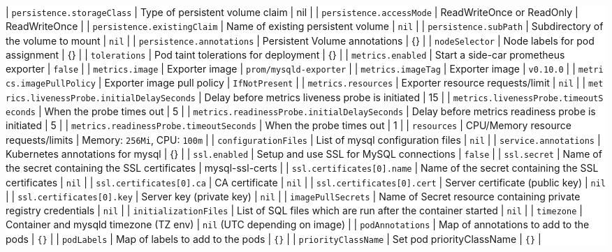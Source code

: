| `persistence.storageClass`                   | Type of persistent volume claim                                                              | nil                            |
| `persistence.accessMode`                     | ReadWriteOnce or ReadOnly                                                                    | ReadWriteOnce                  |
| `persistence.existingClaim`                  | Name of existing persistent volume                                                           | `nil`                          |
| `persistence.subPath`                        | Subdirectory of the volume to mount                                                          | `nil`                          |
| `persistence.annotations`                    | Persistent Volume annotations                                                                | {}                             |
| `nodeSelector`                               | Node labels for pod assignment                                                               | {}                             |
| `tolerations`                                | Pod taint tolerations for deployment                                                         | {}                             |
| `metrics.enabled`                            | Start a side-car prometheus exporter                                                         | `false`                        |
| `metrics.image`                              | Exporter image                                                                               | `prom/mysqld-exporter`         |
| `metrics.imageTag`                           | Exporter image                                                                               | `v0.10.0`                      |
| `metrics.imagePullPolicy`                    | Exporter image pull policy                                                                   | `IfNotPresent`                 |
| `metrics.resources`                          | Exporter resource requests/limit                                                             | `nil`                          |
| `metrics.livenessProbe.initialDelaySeconds`  | Delay before metrics liveness probe is initiated                                             | 15                             |
| `metrics.livenessProbe.timeoutSeconds`       | When the probe times out                                                                     | 5                              |
| `metrics.readinessProbe.initialDelaySeconds` | Delay before metrics readiness probe is initiated                                            | 5                              |
| `metrics.readinessProbe.timeoutSeconds`      | When the probe times out                                                                     | 1                              |
| `resources`                                  | CPU/Memory resource requests/limits                                                          | Memory: `256Mi`, CPU: `100m`   |
| `configurationFiles`                         | List of mysql configuration files                                                            | `nil`                          |
| `service.annotations`                        | Kubernetes annotations for mysql                                                             | {}                             |
| `ssl.enabled`                                | Setup and use SSL for MySQL connections                                                      | `false`                        |
| `ssl.secret`                                 | Name of the secret containing the SSL certificates                                           | mysql-ssl-certs                |
| `ssl.certificates[0].name`                   | Name of the secret containing the SSL certificates                                           | `nil`                          |
| `ssl.certificates[0].ca`                     | CA certificate                                                                               | `nil`                          |
| `ssl.certificates[0].cert`                   | Server certificate (public key)                                                              | `nil`                          |
| `ssl.certificates[0].key`                    | Server key (private key)                                                                     | `nil`                          |
| `imagePullSecrets`                           | Name of Secret resource containing private registry credentials                              | `nil`                          |
| `initializationFiles`                        | List of SQL files which are run after the container started                                  | `nil`                          |
| `timezone`                                   | Container and mysqld timezone (TZ env)                                                       | `nil` (UTC depending on image) |
| `podAnnotations`                             | Map of annotations to add to the pods                                                        | `{}`                           |
| `podLabels`                                  | Map of labels to add to the pods                                                             | `{}`                           |
| `priorityClassName`                          | Set pod priorityClassName                                                                    | `{}`                           |

